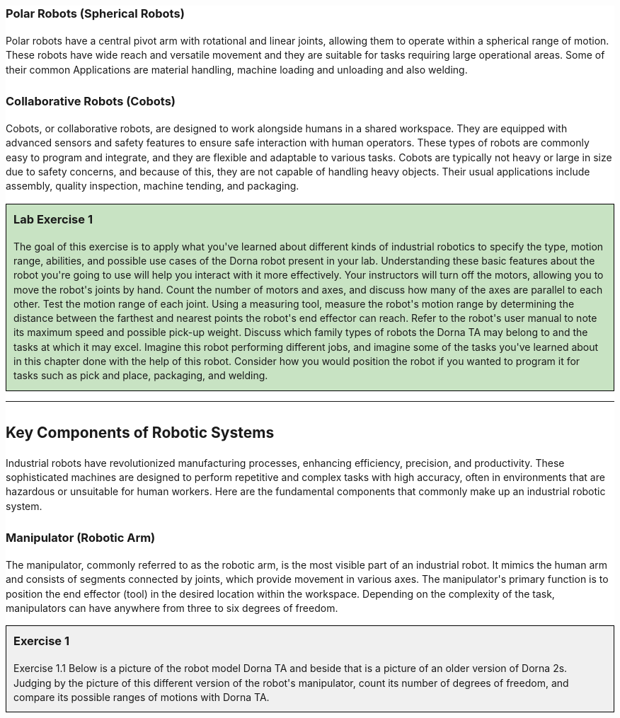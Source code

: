 ### **Polar Robots (Spherical Robots)**
Polar robots have a central pivot arm with rotational and linear joints, allowing them to operate within a spherical range of motion. These robots have wide reach and versatile movement and they are suitable for tasks requiring large operational areas.
Some of their common Applications are material handling, machine loading and unloading and also welding.

### **Collaborative Robots (Cobots)**
Cobots, or collaborative robots, are designed to work alongside humans in a shared workspace. They are equipped with advanced sensors and safety features to ensure safe interaction with human operators. These types of robots are commonly easy to program and integrate, and they are flexible and adaptable to various tasks.
Cobots are typically not heavy or large in size due to safety concerns, and because of this, they are not capable of handling heavy objects. Their usual applications include assembly, quality inspection, machine tending, and packaging.


<div style="border: 1px solid black; padding: 10px; background-color: #c8e3c3;">
<h3 style="margin-top: 0;">Lab Exercise 1</h3>
The goal of this exercise is to apply what you've learned about different kinds of industrial robotics to specify the type, motion range, abilities, and possible use cases of the Dorna robot present in your lab. Understanding these basic features about the robot you're going to use will help you interact with it more effectively.
Your instructors will turn off the motors, allowing you to move the robot's joints by hand. Count the number of motors and axes, and discuss how many of the axes are parallel to each other. Test the motion range of each joint.
Using a measuring tool, measure the robot's motion range by determining the distance between the farthest and nearest points the robot's end effector can reach.
Refer to the robot's user manual to note its maximum speed and possible pick-up weight. Discuss which family types of robots the Dorna TA may belong to and the tasks at which it may excel.
Imagine this robot performing different jobs, and imagine some of the tasks you've learned about in this chapter done with the help of this robot. Consider how you would position the robot if you wanted to program it for tasks such as pick and place, packaging, and welding.
</div>

---
## **Key Components of Robotic Systems**
Industrial robots have revolutionized manufacturing processes, enhancing efficiency, precision, and productivity. These sophisticated machines are designed to perform repetitive and complex tasks with high accuracy, often in environments that are hazardous or unsuitable for human workers. Here are the fundamental components that commonly make up an industrial robotic system.

### **Manipulator (Robotic Arm)**
The manipulator, commonly referred to as the robotic arm, is the most visible part of an industrial robot. It mimics the human arm and consists of segments connected by joints, which provide movement in various axes. The manipulator's primary function is to position the end effector (tool) in the desired location within the workspace. Depending on the complexity of the task, manipulators can have anywhere from three to six degrees of freedom.

<div style="border: 1px solid black; padding: 10px; background-color: #f0f0f0;">
<h3 style="margin-top: 0;">Exercise 1</h3>
Exercise 1.1
Below is a picture of the robot model Dorna TA and beside that is a picture of an older version of Dorna 2s. Judging by the picture of this different version of the robot's manipulator, count its number of degrees of freedom, and compare its possible ranges of motions with Dorna TA.
</div>
